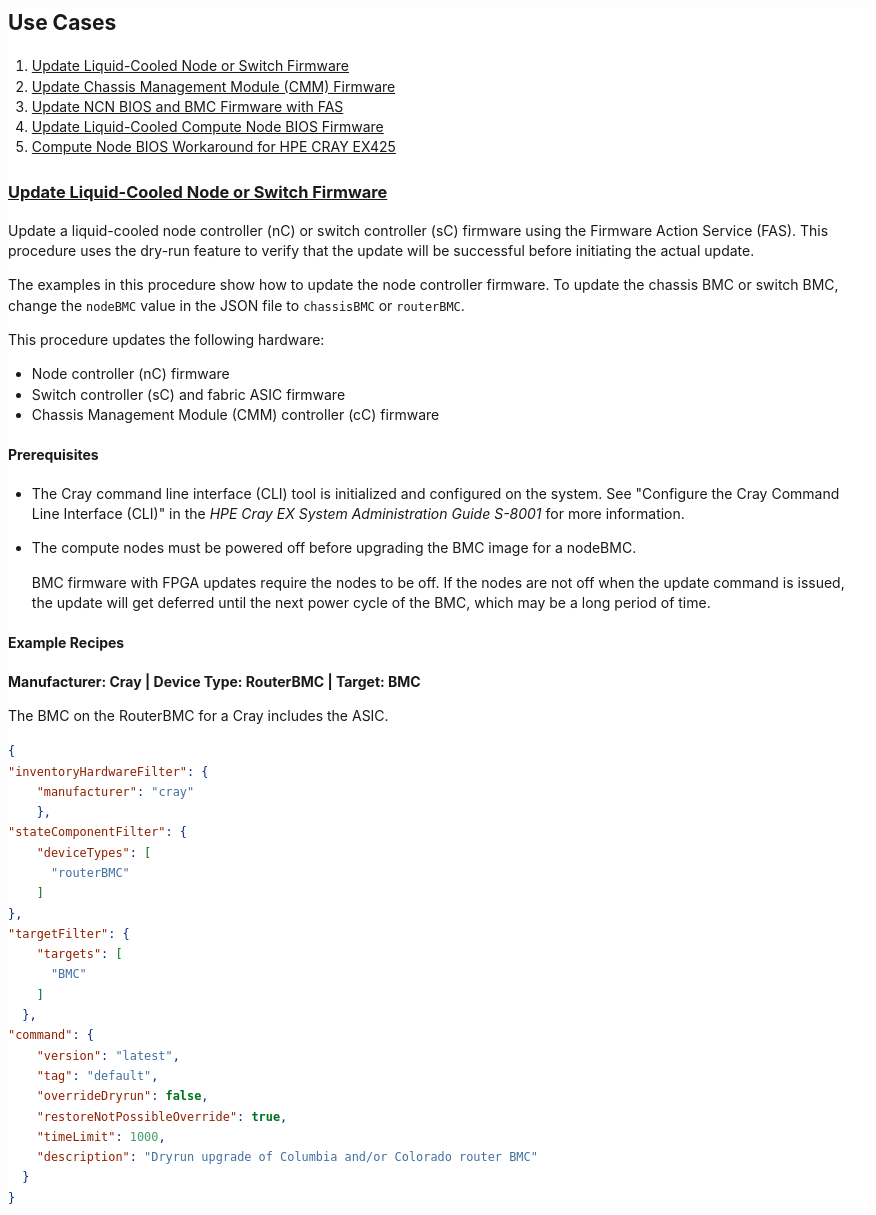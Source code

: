 ## Use Cases

1. [Update Liquid-Cooled Node or Switch Firmware](#liquidcooled)
2. [Update Chassis Management Module (CMM) Firmware](#cmm)
3. [Update NCN BIOS and BMC Firmware with FAS](#ncn-bios-bmc)
4. [Update Liquid-Cooled Compute Node BIOS Firmware](#cn-bios)
5. [Compute Node BIOS Workaround for HPE CRAY EX425](#cn-workaround)

### <a href="liquidcooled">Update Liquid-Cooled Node or Switch Firmware</a>

Update a liquid-cooled node controller \(nC\) or switch controller \(sC\) firmware using the Firmware Action Service \(FAS\). This procedure uses the dry-run feature to verify that the update will be successful before initiating the actual update.

The examples in this procedure show how to update the node controller firmware. To update the chassis BMC or switch BMC, change the `nodeBMC` value in the JSON file to `chassisBMC` or `routerBMC`.

This procedure updates the following hardware:
-   Node controller \(nC\) firmware
-   Switch controller \(sC\) and fabric ASIC firmware
-   Chassis Management Module \(CMM\) controller \(cC\) firmware

#### Prerequisites
-   The Cray command line interface \(CLI\) tool is initialized and configured on the system. See "Configure the Cray Command Line Interface \(CLI\)" in the *HPE Cray EX System Administration Guide S-8001* for more information.
-   The compute nodes must be powered off before upgrading the BMC image for a nodeBMC.

    BMC firmware with FPGA updates require the nodes to be off. If the nodes are not off when the update command is issued, the update will get deferred until the next power cycle of the BMC, which may be a long period of time.

#### Example Recipes

**Manufacturer: Cray | Device Type: RouterBMC | Target: BMC**

The BMC on the RouterBMC for a Cray includes the ASIC.  

```json
{
"inventoryHardwareFilter": {
    "manufacturer": "cray"
    },
"stateComponentFilter": {
    "deviceTypes": [
      "routerBMC"
    ]
},
"targetFilter": {
    "targets": [
      "BMC"
    ]
  },
"command": {
    "version": "latest",
    "tag": "default",
    "overrideDryrun": false,
    "restoreNotPossibleOverride": true,
    "timeLimit": 1000,
    "description": "Dryrun upgrade of Columbia and/or Colorado router BMC"
  }
}
```
